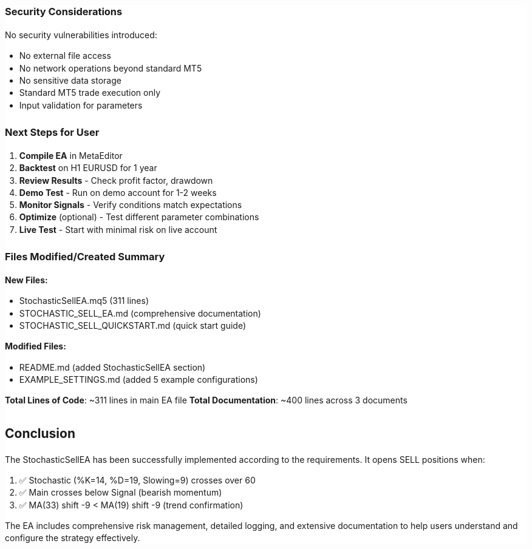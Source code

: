 ### Security Considerations

No security vulnerabilities introduced:
- No external file access
- No network operations beyond standard MT5
- No sensitive data storage
- Standard MT5 trade execution only
- Input validation for parameters

### Next Steps for User

1. **Compile EA** in MetaEditor
2. **Backtest** on H1 EURUSD for 1 year
3. **Review Results** - Check profit factor, drawdown
4. **Demo Test** - Run on demo account for 1-2 weeks
5. **Monitor Signals** - Verify conditions match expectations
6. **Optimize** (optional) - Test different parameter combinations
7. **Live Test** - Start with minimal risk on live account

### Files Modified/Created Summary

**New Files:**
- StochasticSellEA.mq5 (311 lines)
- STOCHASTIC_SELL_EA.md (comprehensive documentation)
- STOCHASTIC_SELL_QUICKSTART.md (quick start guide)

**Modified Files:**
- README.md (added StochasticSellEA section)
- EXAMPLE_SETTINGS.md (added 5 example configurations)

**Total Lines of Code**: ~311 lines in main EA file
**Total Documentation**: ~400 lines across 3 documents

## Conclusion

The StochasticSellEA has been successfully implemented according to the requirements. It opens SELL positions when:
1. ✅ Stochastic (%K=14, %D=19, Slowing=9) crosses over 60
2. ✅ Main crosses below Signal (bearish momentum)
3. ✅ MA(33) shift -9 < MA(19) shift -9 (trend confirmation)

The EA includes comprehensive risk management, detailed logging, and extensive documentation to help users understand and configure the strategy effectively.
